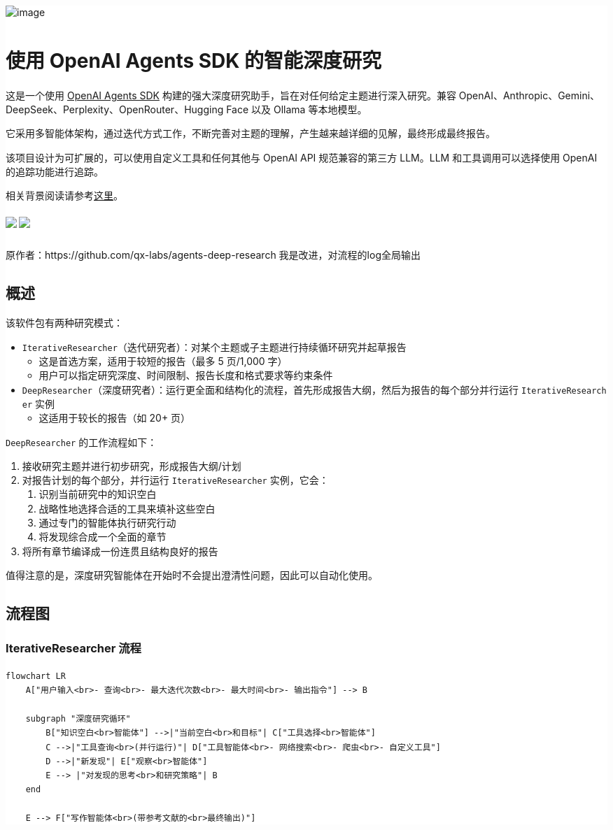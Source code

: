 ![image](https://github.com/user-attachments/assets/132d525c-e3f9-41c1-b2dc-9809b053afe3)





# 使用 OpenAI Agents SDK 的智能深度研究

这是一个使用 [OpenAI Agents SDK](https://github.com/openai/openai-agents-python) 构建的强大深度研究助手，旨在对任何给定主题进行深入研究。兼容 OpenAI、Anthropic、Gemini、DeepSeek、Perplexity、OpenRouter、Hugging Face 以及 Ollama 等本地模型。

它采用多智能体架构，通过迭代方式工作，不断完善对主题的理解，产生越来越详细的见解，最终形成最终报告。

该项目设计为可扩展的，可以使用自定义工具和任何其他与 OpenAI API 规范兼容的第三方 LLM。LLM 和工具调用可以选择使用 OpenAI 的追踪功能进行追踪。

相关背景阅读请参考[这里](https://www.j2.gg/thoughts/deep-research-how-it-works)。
<h5 align="left">
<img src="![image](https://github.com/user-attachments/assets/01410ba8-0a2a-440e-94c0-cdee63e7ee1a)
" width="45%">
<img src="![image](https://github.com/user-attachments/assets/2eb8b97c-2c7f-4a91-8d03-3540a57f3e5d)
" width="45%" >
</h5>
原作者：https://github.com/qx-labs/agents-deep-research
我是改进，对流程的log全局输出

## 概述

该软件包有两种研究模式：

- `IterativeResearcher`（迭代研究者）：对某个主题或子主题进行持续循环研究并起草报告
  - 这是首选方案，适用于较短的报告（最多 5 页/1,000 字）
  - 用户可以指定研究深度、时间限制、报告长度和格式要求等约束条件
- `DeepResearcher`（深度研究者）：运行更全面和结构化的流程，首先形成报告大纲，然后为报告的每个部分并行运行 `IterativeResearcher` 实例
  - 这适用于较长的报告（如 20+ 页）

`DeepResearcher` 的工作流程如下：

1. 接收研究主题并进行初步研究，形成报告大纲/计划
2. 对报告计划的每个部分，并行运行 `IterativeResearcher` 实例，它会：
   1. 识别当前研究中的知识空白
   2. 战略性地选择合适的工具来填补这些空白
   3. 通过专门的智能体执行研究行动
   4. 将发现综合成一个全面的章节
3. 将所有章节编译成一份连贯且结构良好的报告

值得注意的是，深度研究智能体在开始时不会提出澄清性问题，因此可以自动化使用。

## 流程图

### IterativeResearcher 流程

```mermaid
flowchart LR
    A["用户输入<br>- 查询<br>- 最大迭代次数<br>- 最大时间<br>- 输出指令"] --> B

    subgraph "深度研究循环"
        B["知识空白<br>智能体"] -->|"当前空白<br>和目标"| C["工具选择<br>智能体"]
        C -->|"工具查询<br>(并行运行)"| D["工具智能体<br>- 网络搜索<br>- 爬虫<br>- 自定义工具"]
        D -->|"新发现"| E["观察<br>智能体"]
        E --> |"对发现的思考<br>和研究策略"| B
    end

    E --> F["写作智能体<br>(带参考文献的<br>最终输出)"]
```
